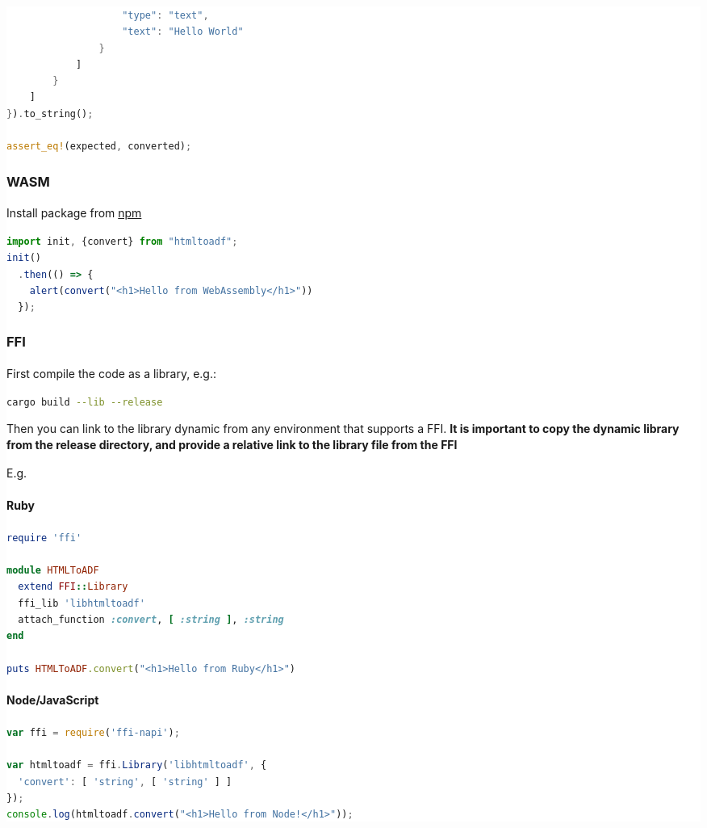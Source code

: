```rust
                    "type": "text",
                    "text": "Hello World"
                }
            ]
        }
    ]
}).to_string();

assert_eq!(expected, converted);
```

### WASM

Install package from [npm](https://www.npmjs.com/package/htmltoadf)

```javascript
import init, {convert} from "htmltoadf";
init()
  .then(() => {
    alert(convert("<h1>Hello from WebAssembly</h1>"))
  });
```

### FFI
First compile the code as a library, e.g.:

```bash
cargo build --lib --release
```

Then you can link to the library dynamic from any environment that supports a FFI.
**It is important to copy the dynamic library from the release directory, and provide a relative link to the library file from the FFI**


E.g.

#### Ruby
```ruby
require 'ffi'

module HTMLToADF
  extend FFI::Library
  ffi_lib 'libhtmltoadf'
  attach_function :convert, [ :string ], :string
end

puts HTMLToADF.convert("<h1>Hello from Ruby</h1>")
```

#### Node/JavaScript
```javascript
var ffi = require('ffi-napi');

var htmltoadf = ffi.Library('libhtmltoadf', {
  'convert': [ 'string', [ 'string' ] ]
});
console.log(htmltoadf.convert("<h1>Hello from Node!</h1>"));

```


[Latest Version]: https://img.shields.io/crates/v/htmltoadf.svg
[crates.io]: https://crates.io/crates/htmltoadf
[Rustc Version 1.58+]: https://img.shields.io/badge/rustc-1.58+-lightgray.svg
[rustc]: https://blog.rust-lang.org/2022/01/13/Rust-1.58.0.html
[htmltoadf]: https://img.shields.io/badge/htmltoadf--green.svg